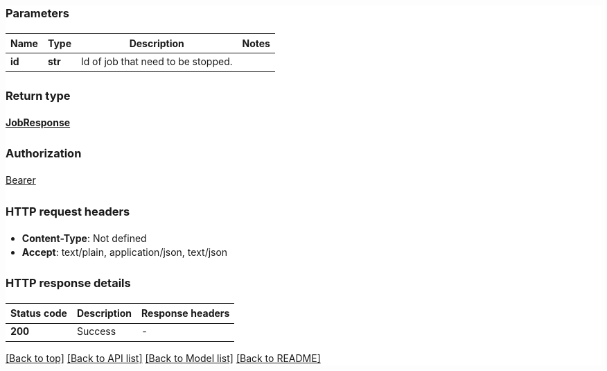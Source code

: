 ### Parameters

Name | Type | Description  | Notes
------------- | ------------- | ------------- | -------------
 **id** | **str**| Id of job that need to be stopped. | 

### Return type

[**JobResponse**](JobResponse.md)

### Authorization

[Bearer](../README.md#Bearer)

### HTTP request headers

 - **Content-Type**: Not defined
 - **Accept**: text/plain, application/json, text/json

### HTTP response details
| Status code | Description | Response headers |
|-------------|-------------|------------------|
**200** | Success |  -  |

[[Back to top]](#) [[Back to API list]](../README.md#documentation-for-api-endpoints) [[Back to Model list]](../README.md#documentation-for-models) [[Back to README]](../README.md)

